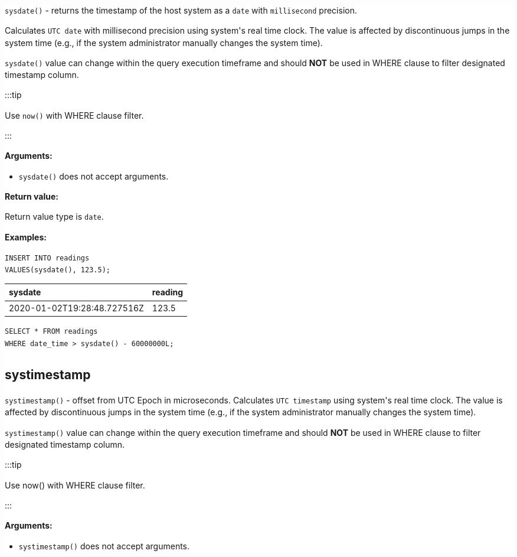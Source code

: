 `sysdate()` - returns the timestamp of the host system as a `date` with
`millisecond` precision.

Calculates `UTC date` with millisecond precision using system's real time clock.
The value is affected by discontinuous jumps in the system time (e.g., if the
system administrator manually changes the system time).

`sysdate()` value can change within the query execution timeframe and should
**NOT** be used in WHERE clause to filter designated timestamp column.

:::tip

Use `now()` with WHERE clause filter.

:::

**Arguments:**

- `sysdate()` does not accept arguments.

**Return value:**

Return value type is `date`.

**Examples:**

```questdb-sql title="Insert current system date along with a value"
INSERT INTO readings
VALUES(sysdate(), 123.5);
```

| sysdate                     | reading |
| :-------------------------- | :------ |
| 2020-01-02T19:28:48.727516Z | 123.5   |

```questdb-sql title="Query based on last minute"
SELECT * FROM readings
WHERE date_time > sysdate() - 60000000L;
```

## systimestamp

`systimestamp()` - offset from UTC Epoch in microseconds. Calculates
`UTC timestamp` using system's real time clock. The value is affected by
discontinuous jumps in the system time (e.g., if the system administrator
manually changes the system time).

`systimestamp()` value can change within the query execution timeframe and
should **NOT** be used in WHERE clause to filter designated timestamp column.

:::tip

Use now() with WHERE clause filter.

:::

**Arguments:**

- `systimestamp()` does not accept arguments.
